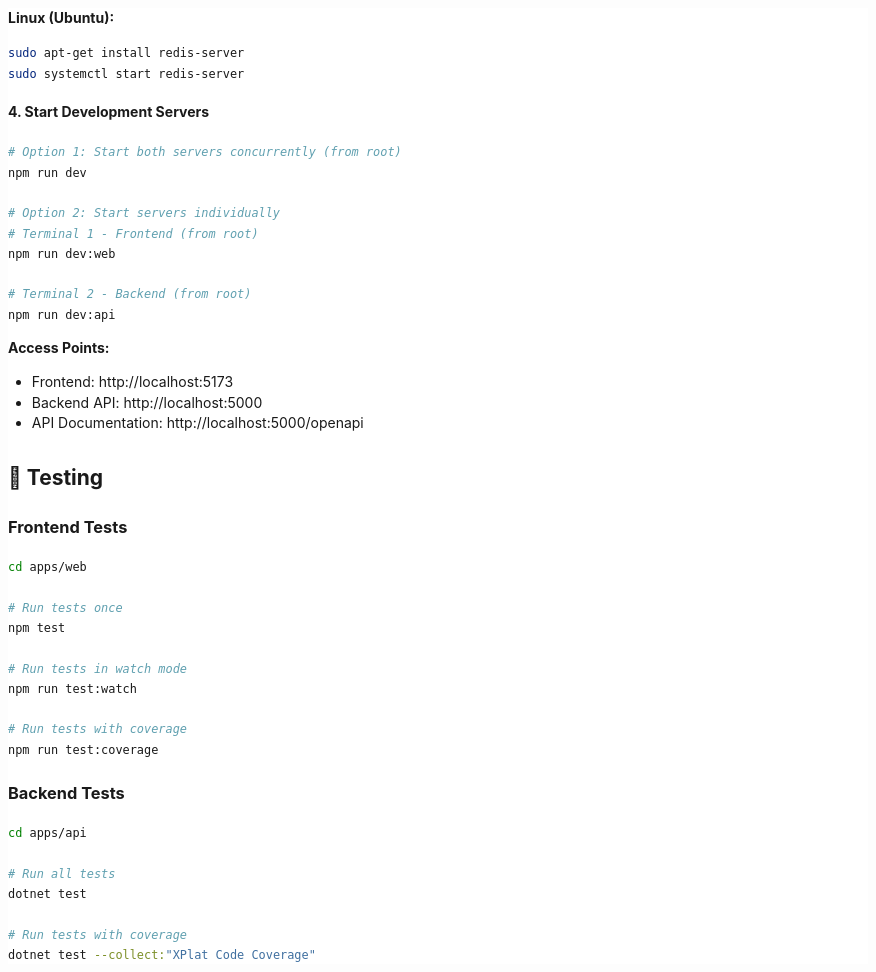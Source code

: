**Linux (Ubuntu):**
```bash
sudo apt-get install redis-server
sudo systemctl start redis-server
```

#### 4. Start Development Servers

```bash
# Option 1: Start both servers concurrently (from root)
npm run dev

# Option 2: Start servers individually
# Terminal 1 - Frontend (from root)
npm run dev:web

# Terminal 2 - Backend (from root)
npm run dev:api
```

**Access Points:**
- Frontend: http://localhost:5173
- Backend API: http://localhost:5000
- API Documentation: http://localhost:5000/openapi

## 🧪 Testing

### Frontend Tests

```bash
cd apps/web

# Run tests once
npm test

# Run tests in watch mode
npm run test:watch

# Run tests with coverage
npm run test:coverage
```

### Backend Tests

```bash
cd apps/api

# Run all tests
dotnet test

# Run tests with coverage
dotnet test --collect:"XPlat Code Coverage"
```
